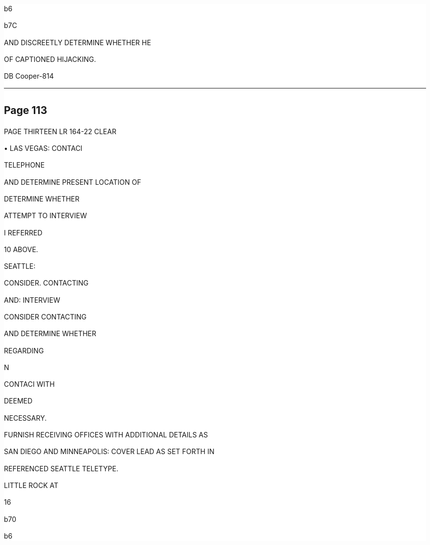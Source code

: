 b6

b7C

AND DISCREETLY DETERMINE WHETHER HE

OF CAPTIONED HIJACKING.

DB Cooper-814

---

## Page 113

PAGE THIRTEEN LR 164-22 CLEAR

• LAS VEGAS: CONTACI

TELEPHONE

AND DETERMINE PRESENT LOCATION OF

DETERMINE WHETHER

ATTEMPT TO INTERVIEW

I REFERRED

10 ABOVE.

SEATTLE:

CONSIDER. CONTACTING

AND: INTERVIEW

CONSIDER CONTACTING

AND DETERMINE WHETHER

REGARDING

N

CONTACI WITH

DEEMED

NECESSARY.

FURNISH RECEIVING OFFICES WITH ADDITIONAL DETAILS AS

SAN DIEGO AND MINNEAPOLIS: COVER LEAD AS SET FORTH IN

REFERENCED SEATTLE TELETYPE.

LITTLE ROCK AT

16

b70

b6
